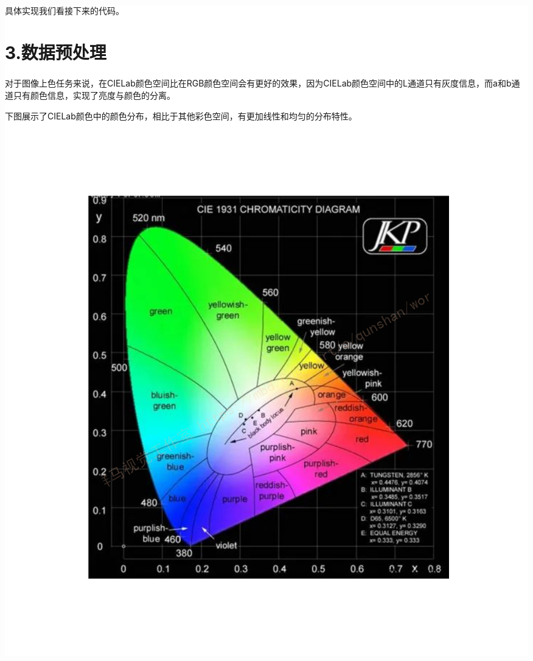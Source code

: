 
具体实现我们看接下来的代码。

# 3.数据预处理

对于图像上色任务来说，在CIELab颜色空间比在RGB颜色空间会有更好的效果，因为CIELab颜色空间中的L通道只有灰度信息，而a和b通道只有颜色信息，实现了亮度与颜色的分离。

下图展示了CIELab颜色中的颜色分布，相比于其他彩色空间，有更加线性和均匀的分布特性。
![8.png](98a2a95eac4bbd60ac61f405c4808172.png)
